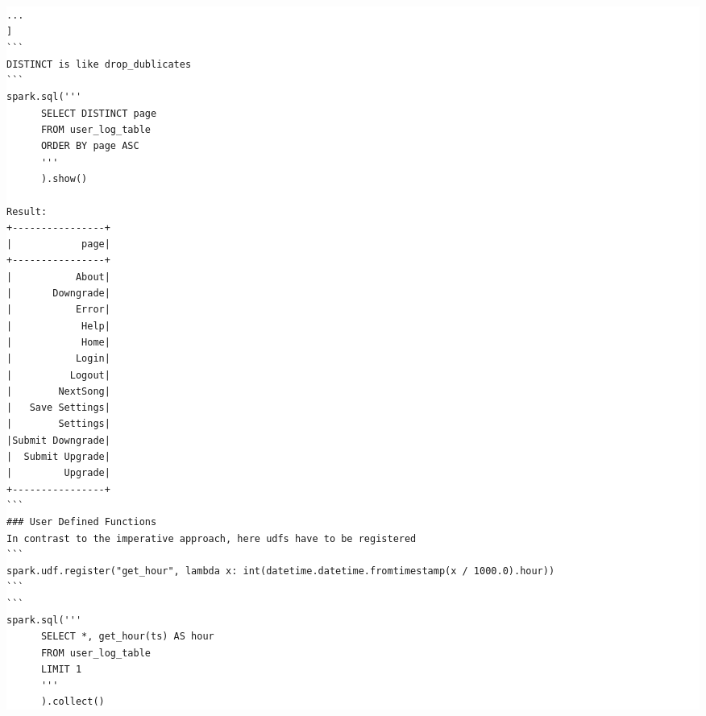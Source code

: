	...
	]
	```
	DISTINCT is like drop_dublicates
	```
	spark.sql('''
          SELECT DISTINCT page
          FROM user_log_table 
          ORDER BY page ASC
          '''
          ).show()

	Result:
	+----------------+
	|            page|
	+----------------+
	|           About|
	|       Downgrade|
	|           Error|
	|            Help|
	|            Home|
	|           Login|
	|          Logout|
	|        NextSong|
	|   Save Settings|
	|        Settings|
	|Submit Downgrade|
	|  Submit Upgrade|
	|         Upgrade|
	+----------------+
	```
	### User Defined Functions
	In contrast to the imperative approach, here udfs have to be registered
	```
	spark.udf.register("get_hour", lambda x: int(datetime.datetime.fromtimestamp(x / 1000.0).hour))
	```
	```
	spark.sql('''
          SELECT *, get_hour(ts) AS hour
          FROM user_log_table 
          LIMIT 1
          '''
          ).collect()
